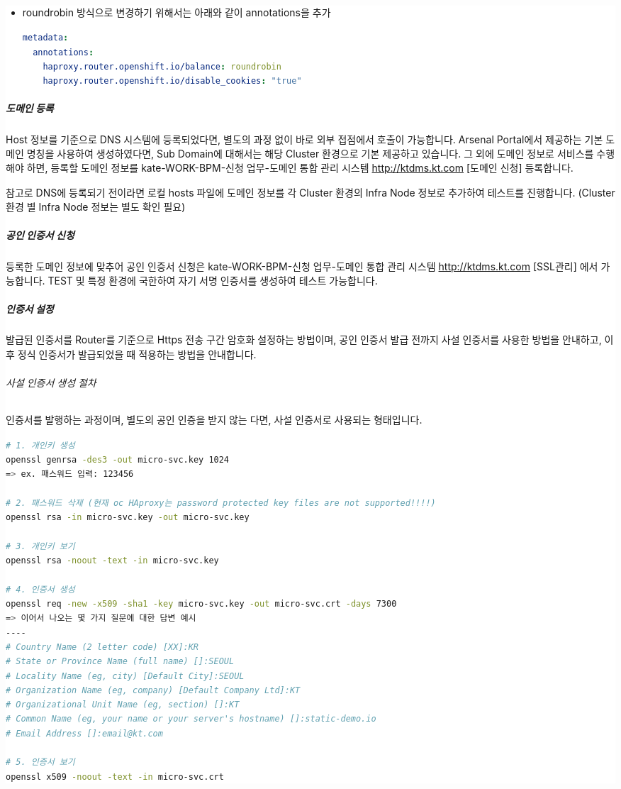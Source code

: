 - roundrobin 방식으로 변경하기 위해서는 아래와 같이 annotations을 추가

  ```yaml
  metadata:
    annotations:
      haproxy.router.openshift.io/balance: roundrobin
      haproxy.router.openshift.io/disable_cookies: "true"
  ```



##### 도메인 등록

Host 정보를 기준으로 DNS 시스템에 등록되었다면, 별도의 과정 없이 바로 외부 접점에서 호출이 가능합니다. Arsenal Portal에서 제공하는 기본 도메인 명칭을 사용하여 생성하였다면, Sub Domain에 대해서는 해당 Cluster 환경으로 기본 제공하고 있습니다. 그 외에 도메인 정보로 서비스를 수행해야 하면, 등록할 도메인 정보를 kate-WORK-BPM-신청 업무-도메인 통합 관리 시스템 http://ktdms.kt.com [도메인 신청] 등록합니다.

참고로 DNS에 등록되기 전이라면 로컬 hosts 파일에 도메인 정보를 각 Cluster 환경의 Infra Node 정보로 추가하여 테스트를 진행합니다. (Cluster 환경 별 Infra Node 정보는 별도 확인 필요)



##### 공인 인증서 신청

등록한 도메인 정보에 맞추어 공인 인증서 신청은 kate-WORK-BPM-신청 업무-도메인 통합 관리 시스템 http://ktdms.kt.com [SSL관리] 에서 가능합니다. TEST 및 특정 환경에 국한하여 자기 서명 인증서를 생성하여 테스트 가능합니다.



##### 인증서 설정

발급된 인증서를 Router를 기준으로 Https 전송 구간 암호화 설정하는 방법이며, 공인 인증서 발급 전까지 사설 인증서를 사용한 방법을 안내하고, 이후 정식 인증서가 발급되었을 때 적용하는 방법을 안내합니다.



###### 사설 인증서 생성 절차

인증서를 발행하는 과정이며, 별도의 공인 인증을 받지 않는 다면, 사설 인증서로 사용되는 형태입니다.

```sh
# 1. 개인키 생성
openssl genrsa -des3 -out micro-svc.key 1024
=> ex. 패스워드 입력: 123456

# 2. 패스워드 삭제 (현재 oc HAproxy는 password protected key files are not supported!!!!)
openssl rsa -in micro-svc.key -out micro-svc.key

# 3. 개인키 보기
openssl rsa -noout -text -in micro-svc.key

# 4. 인증서 생성
openssl req -new -x509 -sha1 -key micro-svc.key -out micro-svc.crt -days 7300
=> 이어서 나오는 몇 가지 질문에 대한 답변 예시
----
# Country Name (2 letter code) [XX]:KR
# State or Province Name (full name) []:SEOUL
# Locality Name (eg, city) [Default City]:SEOUL
# Organization Name (eg, company) [Default Company Ltd]:KT
# Organizational Unit Name (eg, section) []:KT
# Common Name (eg, your name or your server's hostname) []:static-demo.io
# Email Address []:email@kt.com

# 5. 인증서 보기
openssl x509 -noout -text -in micro-svc.crt
```
